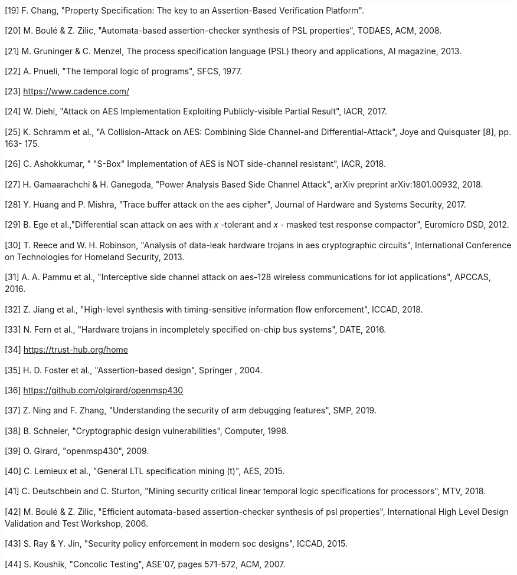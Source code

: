 [19] F. Chang, "Property Specification: The key to an Assertion-Based Verification Platform".

[20] M. Boulé & Z. Zilic, "Automata-based assertion-checker synthesis of PSL properties", TODAES, ACM, 2008.

[21] M. Gruninger & C. Menzel, The process specification language (PSL) theory and applications, AI magazine, 2013.

[22] A. Pnueli, "The temporal logic of programs", SFCS, 1977.

[23] https://www.cadence.com/

[24] W. Diehl, "Attack on AES Implementation Exploiting Publicly-visible Partial Result", IACR, 2017.

[25] K. Schramm et al., "A Collision-Attack on AES: Combining Side Channel-and Differential-Attack", Joye and Quisquater [8], pp. 163- 175.

[26] C. Ashokkumar, " "S-Box" Implementation of AES is NOT side-channel resistant", IACR, 2018.

[27] H. Gamaarachchi & H. Ganegoda, "Power Analysis Based Side Channel Attack", arXiv preprint arXiv:1801.00932, 2018.

[28] Y. Huang and P. Mishra, "Trace buffer attack on the aes cipher", Journal of Hardware and Systems Security, 2017.

[29] B. Ege et al.,"Differential scan attack on aes with $x$ -tolerant and $x$ - masked test response compactor", Euromicro DSD, 2012.

[30] T. Reece and W. H. Robinson, "Analysis of data-leak hardware trojans in aes cryptographic circuits", International Conference on Technologies for Homeland Security, 2013.

[31] A. A. Pammu et al., "Interceptive side channel attack on aes-128 wireless communications for iot applications", APCCAS, 2016.

[32] Z. Jiang et al., "High-level synthesis with timing-sensitive information flow enforcement", ICCAD, 2018.

[33] N. Fern et al., "Hardware trojans in incompletely specified on-chip bus systems", DATE, 2016.

[34] https://trust-hub.org/home

[35] H. D. Foster et al., "Assertion-based design", Springer , 2004.

[36] https://github.com/olgirard/openmsp430

[37] Z. Ning and F. Zhang, "Understanding the security of arm debugging features", SMP, 2019.

[38] B. Schneier, "Cryptographic design vulnerabilities", Computer, 1998.

[39] O. Girard, "openmsp430", 2009.

[40] C. Lemieux et al., "General LTL specification mining (t)", AES, 2015.

[41] C. Deutschbein and C. Sturton, "Mining security critical linear temporal logic specifications for processors", MTV, 2018.

[42] M. Boulé & Z. Zilic, "Efficient automata-based assertion-checker synthesis of psl properties", International High Level Design Validation and Test Workshop, 2006.

[43] S. Ray & Y. Jin, "Security policy enforcement in modern soc designs", ICCAD, 2015.

[44] S. Koushik, "Concolic Testing", ASE'07, pages 571-572, ACM, 2007.